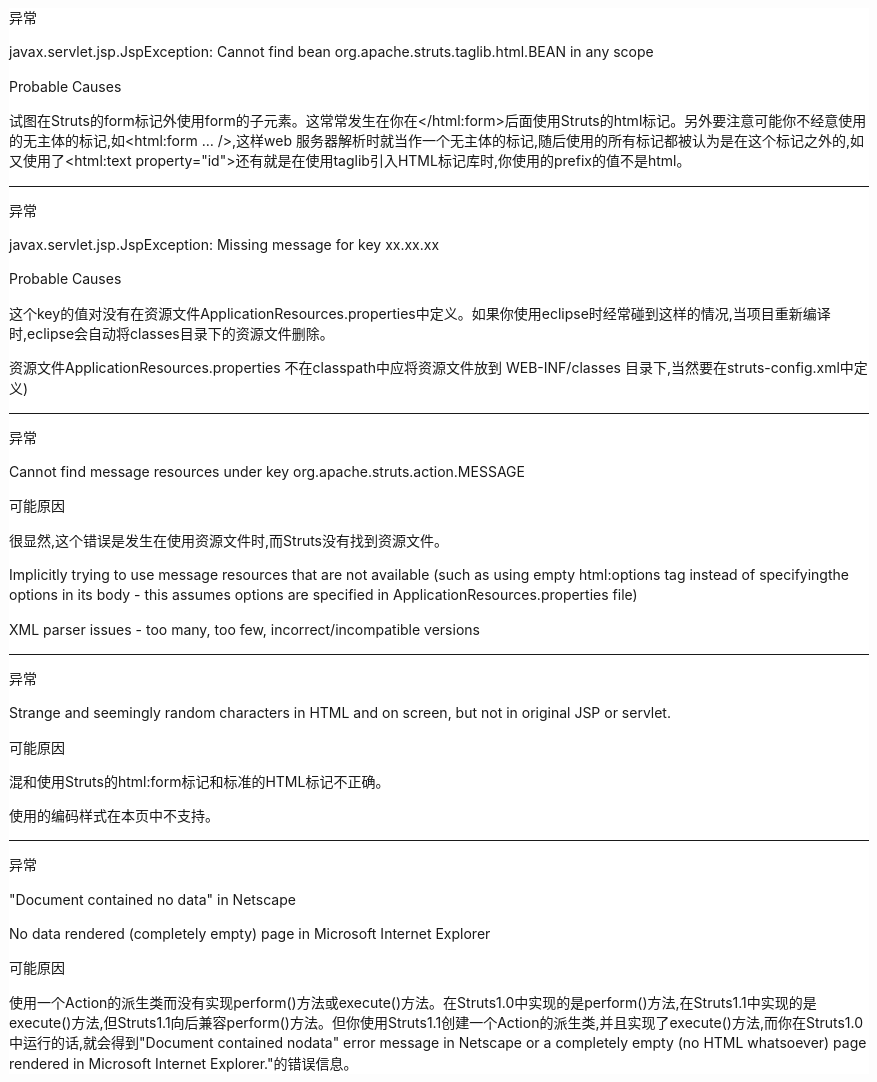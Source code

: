 异常
  
javax.servlet.jsp.JspException: Cannot find bean org.apache.struts.taglib.html.BEAN in any scope
  
Probable Causes
  
试图在Struts的form标记外使用form的子元素。这常常发生在你在</html:form>后面使用Struts的html标记。另外要注意可能你不经意使用的无主体的标记,如<html:form … />,这样web 服务器解析时就当作一个无主体的标记,随后使用的所有<html>标记都被认为是在这个标记之外的,如又使用了<html:text property="id">还有就是在使用taglib引入HTML标记库时,你使用的prefix的值不是html。
  
--------------------------------------
  
异常
  
javax.servlet.jsp.JspException: Missing message for key xx.xx.xx

Probable Causes
  
这个key的值对没有在资源文件ApplicationResources.properties中定义。如果你使用eclipse时经常碰到这样的情况,当项目重新编译时,eclipse会自动将classes目录下的资源文件删除。

资源文件ApplicationResources.properties 不在classpath中应将资源文件放到 WEB-INF/classes 目录下,当然要在struts-config.xml中定义)
  
--------------------------------------
  
异常
  
Cannot find message resources under key org.apache.struts.action.MESSAGE

可能原因
  
很显然,这个错误是发生在使用资源文件时,而Struts没有找到资源文件。

Implicitly trying to use message resources that are not available (such as using empty html:options tag instead of specifyingthe options in its body - this assumes options are specified in ApplicationResources.properties file)

XML parser issues - too many, too few, incorrect/incompatible versions
  
--------------------------------------
  
异常
  
Strange and seemingly random characters in HTML and on screen, but not in original JSP or servlet.

可能原因
  
混和使用Struts的html:form标记和标准的HTML标记不正确。

使用的编码样式在本页中不支持。
  
--------------------------------------
  
异常
  
"Document contained no data" in Netscape

No data rendered (completely empty) page in Microsoft Internet Explorer

可能原因
  
使用一个Action的派生类而没有实现perform()方法或execute()方法。在Struts1.0中实现的是perform()方法,在Struts1.1中实现的是execute()方法,但Struts1.1向后兼容perform()方法。但你使用Struts1.1创建一个Action的派生类,并且实现了execute()方法,而你在Struts1.0中运行的话,就会得到"Document contained nodata" error message in Netscape or a completely empty (no HTML whatsoever) page rendered in Microsoft Internet Explorer."的错误信息。
